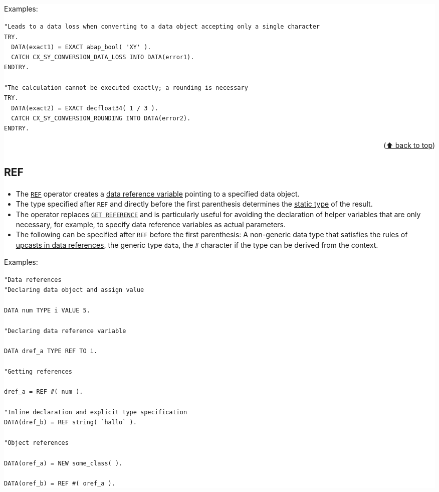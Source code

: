 Examples:
``` abap
"Leads to a data loss when converting to a data object accepting only a single character
TRY.
  DATA(exact1) = EXACT abap_bool( 'XY' ).
  CATCH CX_SY_CONVERSION_DATA_LOSS INTO DATA(error1).
ENDTRY.

"The calculation cannot be executed exactly; a rounding is necessary
TRY.
  DATA(exact2) = EXACT decfloat34( 1 / 3 ).
  CATCH CX_SY_CONVERSION_ROUNDING INTO DATA(error2).
ENDTRY.
```

<p align="right">(<a href="#top">⬆️ back to top</a>)</p>

## REF

-   The
    [`REF`](https://help.sap.com/doc/abapdocu_cp_index_htm/CLOUD/en-US/index.htm?file=abenconstructor_expression_ref.htm)
    operator creates a [data reference
    variable](https://help.sap.com/doc/abapdocu_cp_index_htm/CLOUD/en-US/index.htm?file=abendata_reference_variable_glosry.htm "Glossary Entry")
    pointing to a specified data object.
-   The type specified after `REF` and directly before the first
    parenthesis determines the [static
    type](https://help.sap.com/doc/abapdocu_cp_index_htm/CLOUD/en-US/index.htm?file=abenstatic_type_glosry.htm "Glossary Entry")
    of the result.
-   The operator replaces [`GET
    REFERENCE`](https://help.sap.com/doc/abapdocu_cp_index_htm/CLOUD/en-US/index.htm?file=abapget_reference.htm)
    and is particularly useful for avoiding the declaration of helper
    variables that are only necessary, for example, to specify data
    reference variables as actual parameters.
- The following can be specified after `REF` before the first parenthesis: A non-generic data type that satisfies the rules of [upcasts in data references](https://help.sap.com/doc/abapdocu_cp_index_htm/CLOUD/en-US/index.htm?file=abenconversion_references_data.htm), the generic type `data`, the `#` character if the type can be derived from the context.

Examples:
``` abap
"Data references
"Declaring data object and assign value

DATA num TYPE i VALUE 5.

"Declaring data reference variable

DATA dref_a TYPE REF TO i.

"Getting references

dref_a = REF #( num ).

"Inline declaration and explicit type specification
DATA(dref_b) = REF string( `hallo` ).

"Object references

DATA(oref_a) = NEW some_class( ).

DATA(oref_b) = REF #( oref_a ).
```